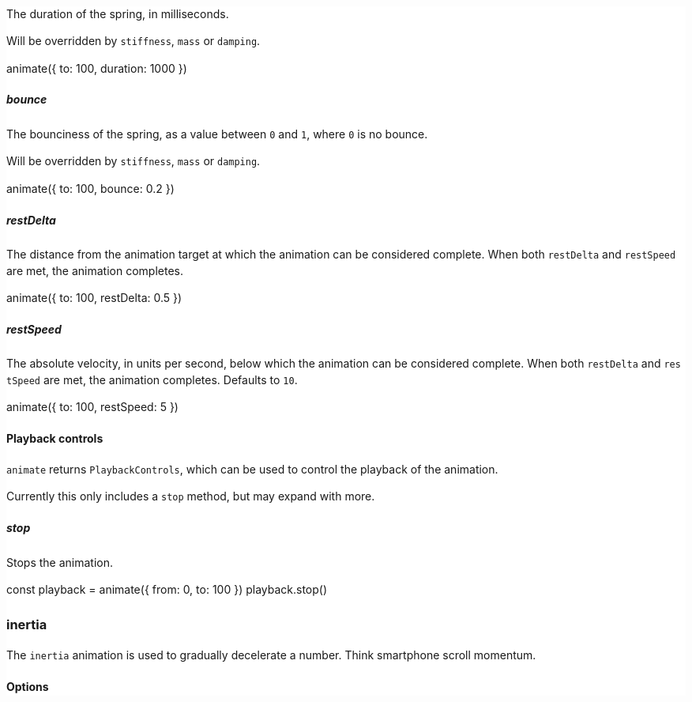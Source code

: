 The duration of the spring, in milliseconds.

Will be overridden by `stiffness`, `mass` or `damping`.

animate({
  to: 100,
  duration: 1000
})

##### bounce

The bounciness of the spring, as a value between `0` and `1`, where `0` is no bounce.

Will be overridden by `stiffness`, `mass` or `damping`.

animate({
  to: 100,
  bounce: 0.2
})

##### restDelta

The distance from the animation target at which the animation can be considered complete. When both `restDelta` and `restSpeed` are met, the animation completes.

animate({
  to: 100,
  restDelta: 0.5
})

##### restSpeed

The absolute velocity, in units per second, below which the animation can be considered complete. When both `restDelta` and `restSpeed` are met, the animation completes. Defaults to `10`.

animate({
  to: 100,
  restSpeed: 5
})

#### Playback controls

`animate` returns `PlaybackControls`, which can be used to control the playback of the animation.

Currently this only includes a `stop` method, but may expand with more.

##### stop

Stops the animation.

const playback \= animate({ from: 0, to: 100 })
playback.stop()

### inertia

The `inertia` animation is used to gradually decelerate a number. Think smartphone scroll momentum.

#### Options
